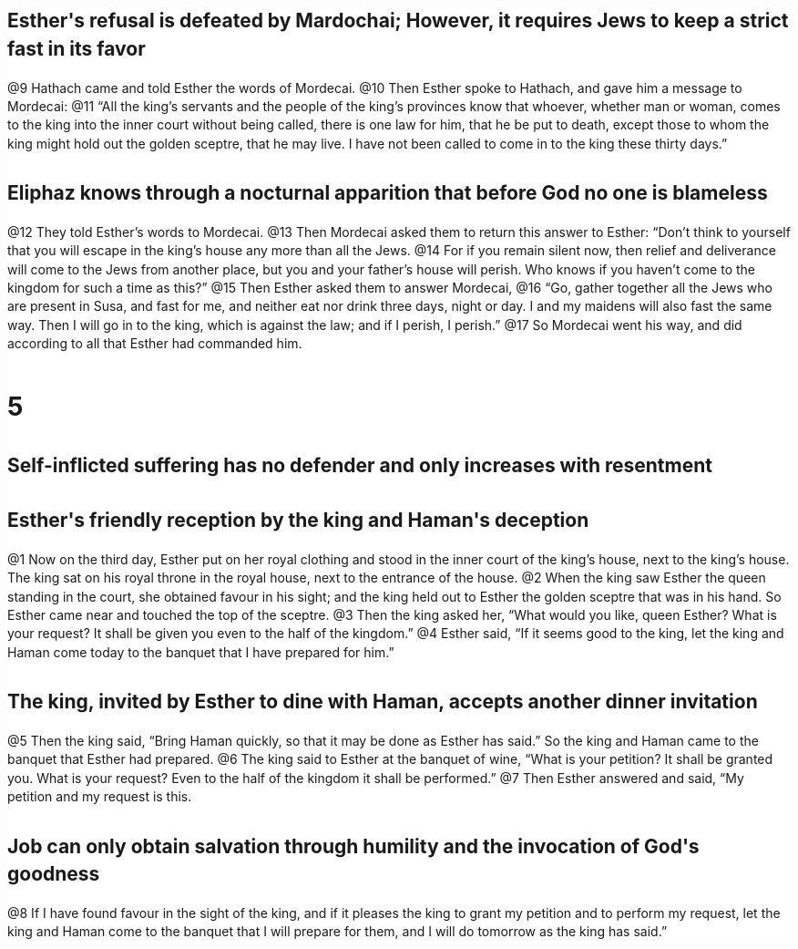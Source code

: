 ## Esther's refusal is defeated by Mardochai; However, it requires Jews to keep a strict fast in its favor
@9 Hathach came and told Esther the words of Mordecai. @10 Then Esther spoke to Hathach, and gave him a message to Mordecai: @11 “All the king’s servants and the people of the king’s provinces know that whoever, whether man or woman, comes to the king into the inner court without being called, there is one law for him, that he be put to death, except those to whom the king might hold out the golden sceptre, that he may live. I have not been called to come in to the king these thirty days.”

## Eliphaz knows through a nocturnal apparition that before God no one is blameless
@12 They told Esther’s words to Mordecai. @13 Then Mordecai asked them to return this answer to Esther: “Don’t think to yourself that you will escape in the king’s house any more than all the Jews. @14 For if you remain silent now, then relief and deliverance will come to the Jews from another place, but you and your father’s house will perish. Who knows if you haven’t come to the kingdom for such a time as this?” @15 Then Esther asked them to answer Mordecai, @16 “Go, gather together all the Jews who are present in Susa, and fast for me, and neither eat nor drink three days, night or day. I and my maidens will also fast the same way. Then I will go in to the king, which is against the law; and if I perish, I perish.” @17 So Mordecai went his way, and did according to all that Esther had commanded him. 

# 5 
## Self-inflicted suffering has no defender and only increases with resentment
## Esther's friendly reception by the king and Haman's deception
@1 Now on the third day, Esther put on her royal clothing and stood in the inner court of the king’s house, next to the king’s house. The king sat on his royal throne in the royal house, next to the entrance of the house. @2 When the king saw Esther the queen standing in the court, she obtained favour in his sight; and the king held out to Esther the golden sceptre that was in his hand. So Esther came near and touched the top of the sceptre. @3 Then the king asked her, “What would you like, queen Esther? What is your request? It shall be given you even to the half of the kingdom.” @4 Esther said, “If it seems good to the king, let the king and Haman come today to the banquet that I have prepared for him.”

## The king, invited by Esther to dine with Haman, accepts another dinner invitation
@5 Then the king said, “Bring Haman quickly, so that it may be done as Esther has said.” So the king and Haman came to the banquet that Esther had prepared. @6 The king said to Esther at the banquet of wine, “What is your petition? It shall be granted you. What is your request? Even to the half of the kingdom it shall be performed.” @7 Then Esther answered and said, “My petition and my request is this.

## Job can only obtain salvation through humility and the invocation of God's goodness
@8 If I have found favour in the sight of the king, and if it pleases the king to grant my petition and to perform my request, let the king and Haman come to the banquet that I will prepare for them, and I will do tomorrow as the king has said.”
